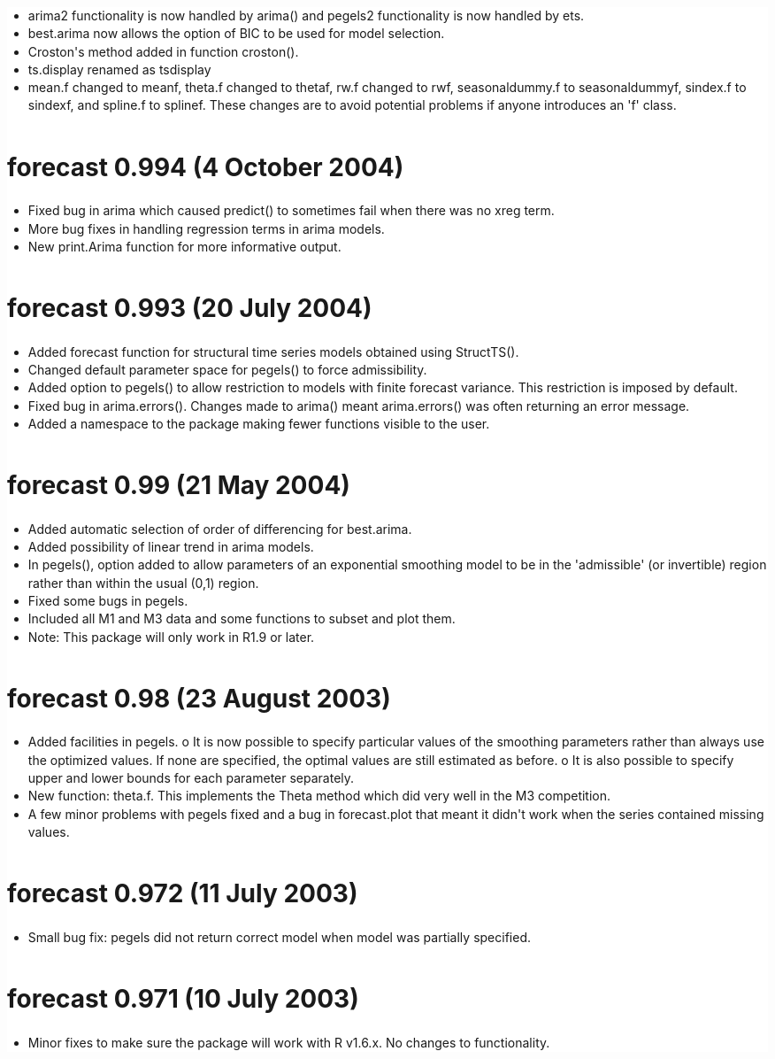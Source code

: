   * arima2 functionality is now handled by arima() and pegels2 functionality is now handled by ets.
  * best.arima now allows the option of BIC to be used for model selection.
  * Croston's method added in function croston().
  * ts.display renamed as tsdisplay
  * mean.f changed to meanf, theta.f changed to thetaf, rw.f changed to rwf, seasonaldummy.f to seasonaldummyf, sindex.f to sindexf, and spline.f to splinef. These changes are to avoid potential problems if anyone introduces an 'f' class.

# forecast 0.994 (4 October 2004)
  * Fixed bug in arima which caused predict() to sometimes fail when there was no xreg term.
  * More bug fixes in handling regression terms in arima models.
  * New print.Arima function for more informative output.

# forecast 0.993 (20 July 2004)
  * Added forecast function for structural time series models obtained using StructTS().
  * Changed default parameter space for pegels() to force admissibility.
  * Added option to pegels() to allow restriction to models with finite forecast variance. This restriction is imposed by default.
  * Fixed bug in arima.errors(). Changes made to arima() meant arima.errors() was often returning an error message.
  * Added a namespace to the package making fewer functions visible to the user.

# forecast 0.99 (21 May 2004)
  * Added automatic selection of order of differencing for best.arima.
  * Added possibility of linear trend in arima models.
  * In pegels(), option added to allow parameters of an exponential smoothing model to be in the 'admissible' (or invertible) region rather than within the usual (0,1) region.
  * Fixed some bugs in pegels.
  * Included all M1 and M3 data and some functions to subset and plot them.
  * Note: This package will only work in R1.9 or later.

# forecast 0.98 (23 August 2003)
  * Added facilities in pegels.
      o It is now possible to specify particular values of the smoothing parameters rather than always use the optimized values. If none are specified, the optimal values are still estimated as before.
      o It is also possible to specify upper and lower bounds for each parameter separately.
  * New function: theta.f. This implements the Theta method which did very well in the M3 competition.
  * A few minor problems with pegels fixed and a bug in forecast.plot that meant it didn't work when the series contained missing values.

# forecast 0.972 (11 July 2003)
  * Small bug fix: pegels did not return correct model when model was partially specified.

# forecast 0.971 (10 July 2003)
  * Minor fixes to make sure the package will work with R v1.6.x. No changes to functionality.
